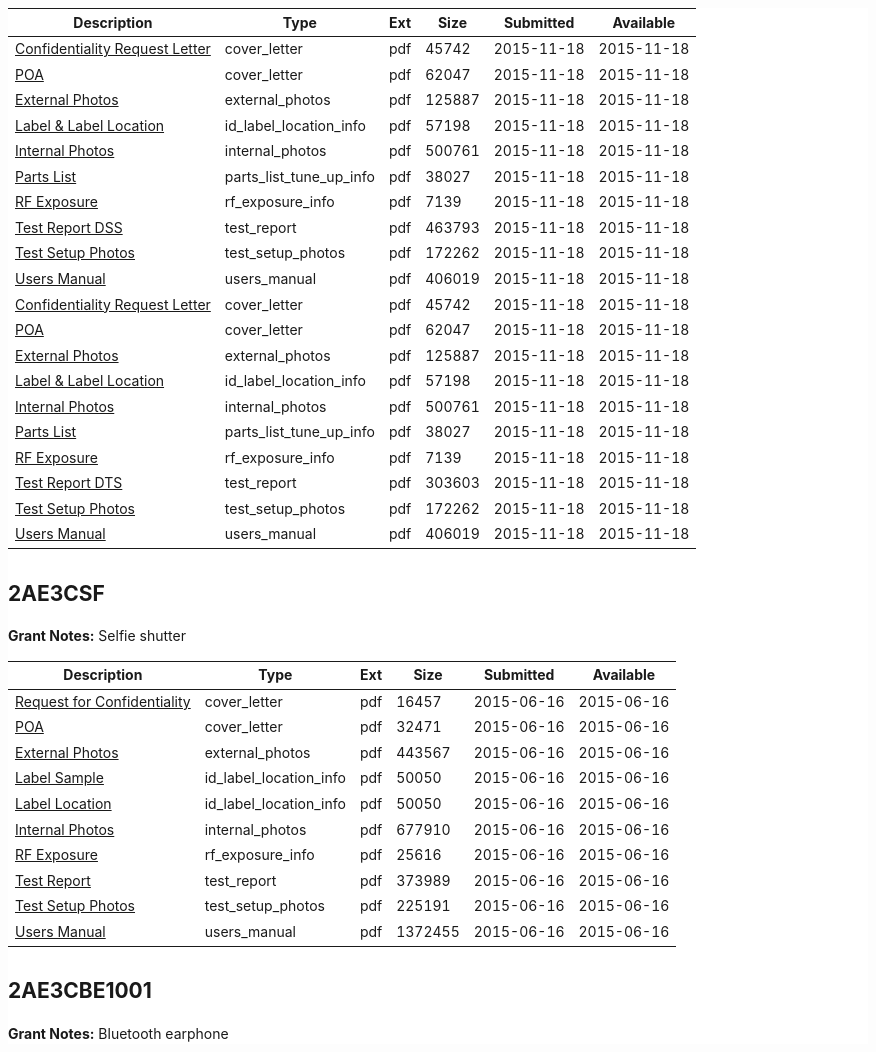 | Description | Type | Ext | Size | Submitted | Available |
| ----------- | ---- | --- | ---- | --------- | --------- |
| [Confidentiality Request Letter](2AE3CWS102/73693b2c950f9a4a2db62b2ca1aaf800/2815775.pdf) | cover_letter | pdf | 45742 | 2015-11-18 | 2015-11-18 |
| [POA](2AE3CWS102/73693b2c950f9a4a2db62b2ca1aaf800/2815776.pdf) | cover_letter | pdf | 62047 | 2015-11-18 | 2015-11-18 |
| [External Photos](2AE3CWS102/73693b2c950f9a4a2db62b2ca1aaf800/2815772.pdf) | external_photos | pdf | 125887 | 2015-11-18 | 2015-11-18 |
| [Label & Label Location](2AE3CWS102/73693b2c950f9a4a2db62b2ca1aaf800/2815774.pdf) | id_label_location_info | pdf | 57198 | 2015-11-18 | 2015-11-18 |
| [Internal Photos](2AE3CWS102/73693b2c950f9a4a2db62b2ca1aaf800/2815773.pdf) | internal_photos | pdf | 500761 | 2015-11-18 | 2015-11-18 |
| [Parts List](2AE3CWS102/73693b2c950f9a4a2db62b2ca1aaf800/2815771.pdf) | parts_list_tune_up_info | pdf | 38027 | 2015-11-18 | 2015-11-18 |
| [RF Exposure](2AE3CWS102/73693b2c950f9a4a2db62b2ca1aaf800/2815777.pdf) | rf_exposure_info | pdf | 7139 | 2015-11-18 | 2015-11-18 |
| [Test Report DSS](2AE3CWS102/73693b2c950f9a4a2db62b2ca1aaf800/2815826.pdf) | test_report | pdf | 463793 | 2015-11-18 | 2015-11-18 |
| [Test Setup Photos](2AE3CWS102/73693b2c950f9a4a2db62b2ca1aaf800/2815779.pdf) | test_setup_photos | pdf | 172262 | 2015-11-18 | 2015-11-18 |
| [Users Manual](2AE3CWS102/73693b2c950f9a4a2db62b2ca1aaf800/2815780.pdf) | users_manual | pdf | 406019 | 2015-11-18 | 2015-11-18 |
| [Confidentiality Request Letter](2AE3CWS102/23dd2a30887400d26d2cd991a85ce18b/2815775.pdf) | cover_letter | pdf | 45742 | 2015-11-18 | 2015-11-18 |
| [POA](2AE3CWS102/23dd2a30887400d26d2cd991a85ce18b/2815776.pdf) | cover_letter | pdf | 62047 | 2015-11-18 | 2015-11-18 |
| [External Photos](2AE3CWS102/23dd2a30887400d26d2cd991a85ce18b/2815772.pdf) | external_photos | pdf | 125887 | 2015-11-18 | 2015-11-18 |
| [Label & Label Location](2AE3CWS102/23dd2a30887400d26d2cd991a85ce18b/2815774.pdf) | id_label_location_info | pdf | 57198 | 2015-11-18 | 2015-11-18 |
| [Internal Photos](2AE3CWS102/23dd2a30887400d26d2cd991a85ce18b/2815773.pdf) | internal_photos | pdf | 500761 | 2015-11-18 | 2015-11-18 |
| [Parts List](2AE3CWS102/23dd2a30887400d26d2cd991a85ce18b/2815771.pdf) | parts_list_tune_up_info | pdf | 38027 | 2015-11-18 | 2015-11-18 |
| [RF Exposure](2AE3CWS102/23dd2a30887400d26d2cd991a85ce18b/2815777.pdf) | rf_exposure_info | pdf | 7139 | 2015-11-18 | 2015-11-18 |
| [Test Report DTS](2AE3CWS102/23dd2a30887400d26d2cd991a85ce18b/2815778.pdf) | test_report | pdf | 303603 | 2015-11-18 | 2015-11-18 |
| [Test Setup Photos](2AE3CWS102/23dd2a30887400d26d2cd991a85ce18b/2815779.pdf) | test_setup_photos | pdf | 172262 | 2015-11-18 | 2015-11-18 |
| [Users Manual](2AE3CWS102/23dd2a30887400d26d2cd991a85ce18b/2815780.pdf) | users_manual | pdf | 406019 | 2015-11-18 | 2015-11-18 |
## 2AE3CSF
**Grant Notes:** Selfie shutter

| Description | Type | Ext | Size | Submitted | Available |
| ----------- | ---- | --- | ---- | --------- | --------- |
| [Request for Confidentiality](2AE3CSF/afc3552412e75293dceeba70187c5cf4/2649387.pdf) | cover_letter | pdf | 16457 | 2015-06-16 | 2015-06-16 |
| [POA](2AE3CSF/afc3552412e75293dceeba70187c5cf4/2649388.pdf) | cover_letter | pdf | 32471 | 2015-06-16 | 2015-06-16 |
| [External Photos](2AE3CSF/afc3552412e75293dceeba70187c5cf4/2649383.pdf) | external_photos | pdf | 443567 | 2015-06-16 | 2015-06-16 |
| [Label Sample](2AE3CSF/afc3552412e75293dceeba70187c5cf4/2649385.pdf) | id_label_location_info | pdf | 50050 | 2015-06-16 | 2015-06-16 |
| [Label Location](2AE3CSF/afc3552412e75293dceeba70187c5cf4/2649385.pdf) | id_label_location_info | pdf | 50050 | 2015-06-16 | 2015-06-16 |
| [Internal Photos](2AE3CSF/afc3552412e75293dceeba70187c5cf4/2649384.pdf) | internal_photos | pdf | 677910 | 2015-06-16 | 2015-06-16 |
| [RF Exposure](2AE3CSF/afc3552412e75293dceeba70187c5cf4/2649389.pdf) | rf_exposure_info | pdf | 25616 | 2015-06-16 | 2015-06-16 |
| [Test Report](2AE3CSF/afc3552412e75293dceeba70187c5cf4/2649390.pdf) | test_report | pdf | 373989 | 2015-06-16 | 2015-06-16 |
| [Test Setup Photos](2AE3CSF/afc3552412e75293dceeba70187c5cf4/2649391.pdf) | test_setup_photos | pdf | 225191 | 2015-06-16 | 2015-06-16 |
| [Users Manual](2AE3CSF/afc3552412e75293dceeba70187c5cf4/2649392.pdf) | users_manual | pdf | 1372455 | 2015-06-16 | 2015-06-16 |
## 2AE3CBE1001
**Grant Notes:** Bluetooth earphone
